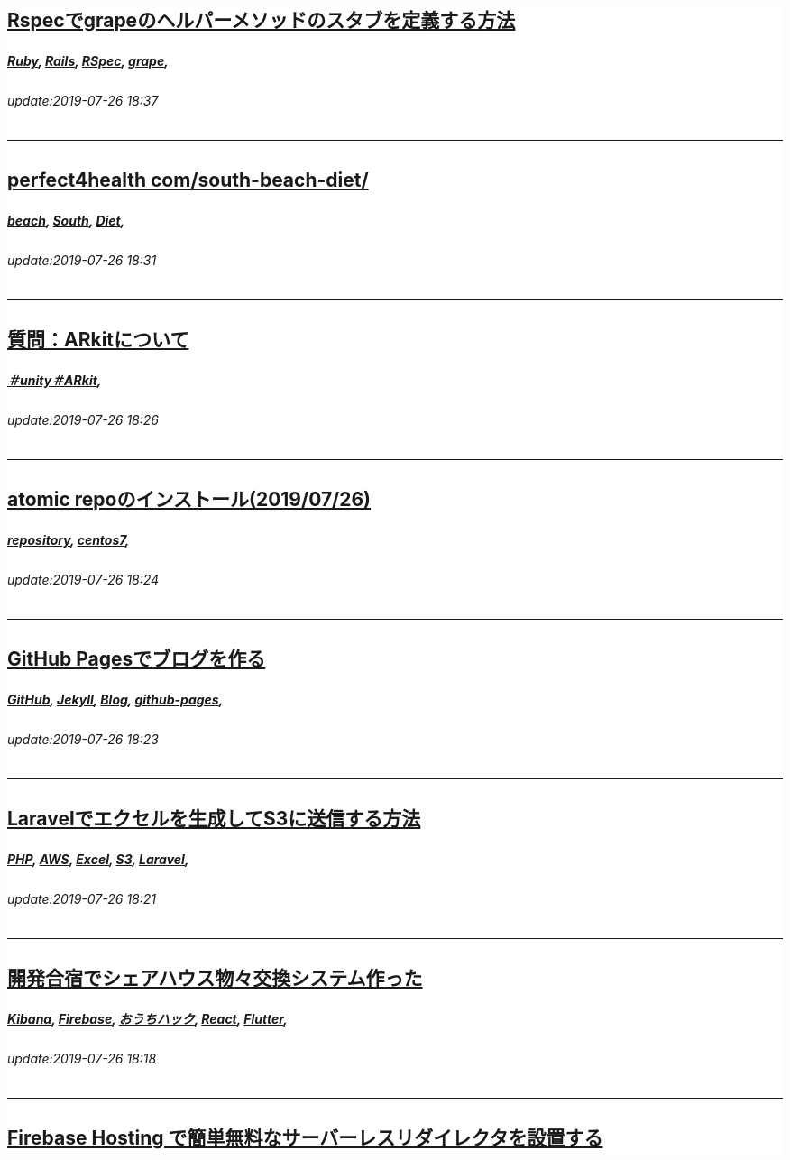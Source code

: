 ## [Rspecでgrapeのヘルパーメソッドのスタブを定義する方法](https://qiita.com/ryu-yama/items/09c7ee372effd7d3ddb2)
##### [Ruby](https://qiita.com/tags/Ruby), [Rails](https://qiita.com/tags/Rails), [RSpec](https://qiita.com/tags/RSpec), [grape](https://qiita.com/tags/grape), 
###### update:2019-07-26 18:37
---
## [perfect4health com/south-beach-diet/](https://qiita.com/southbeachdietus/items/e1d249268608e8fc0e6e)
##### [beach](https://qiita.com/tags/beach), [South](https://qiita.com/tags/South), [Diet](https://qiita.com/tags/Diet), 
###### update:2019-07-26 18:31
---
## [質問：ARkitについて](https://qiita.com/edgedaichi/items/9c475cd2cbafe9a0c146)
##### [＃unity＃ARkit](https://qiita.com/tags/＃unity＃ARkit), 
###### update:2019-07-26 18:26
---
## [atomic repoのインストール(2019/07/26)](https://qiita.com/geishagirlskoume/items/03047349293d70237233)
##### [repository](https://qiita.com/tags/repository), [centos7](https://qiita.com/tags/centos7), 
###### update:2019-07-26 18:24
---
## [GitHub Pagesでブログを作る](https://qiita.com/s979612095/items/d584f8eeb2afb46928f9)
##### [GitHub](https://qiita.com/tags/GitHub), [Jekyll](https://qiita.com/tags/Jekyll), [Blog](https://qiita.com/tags/Blog), [github-pages](https://qiita.com/tags/github-pages), 
###### update:2019-07-26 18:23
---
## [Laravelでエクセルを生成してS3に送信する方法](https://qiita.com/iceman1722/items/c14c690135f839eb42db)
##### [PHP](https://qiita.com/tags/PHP), [AWS](https://qiita.com/tags/AWS), [Excel](https://qiita.com/tags/Excel), [S3](https://qiita.com/tags/S3), [Laravel](https://qiita.com/tags/Laravel), 
###### update:2019-07-26 18:21
---
## [開発合宿でシェアハウス物々交換システム作った](https://qiita.com/wamisnet/items/1c6f809be7c4847a900d)
##### [Kibana](https://qiita.com/tags/Kibana), [Firebase](https://qiita.com/tags/Firebase), [おうちハック](https://qiita.com/tags/おうちハック), [React](https://qiita.com/tags/React), [Flutter](https://qiita.com/tags/Flutter), 
###### update:2019-07-26 18:18
---
## [Firebase Hosting で簡単無料なサーバーレスリダイレクタを設置する](https://qiita.com/potato4d/items/ebaf70cfcb36508bf0bc)